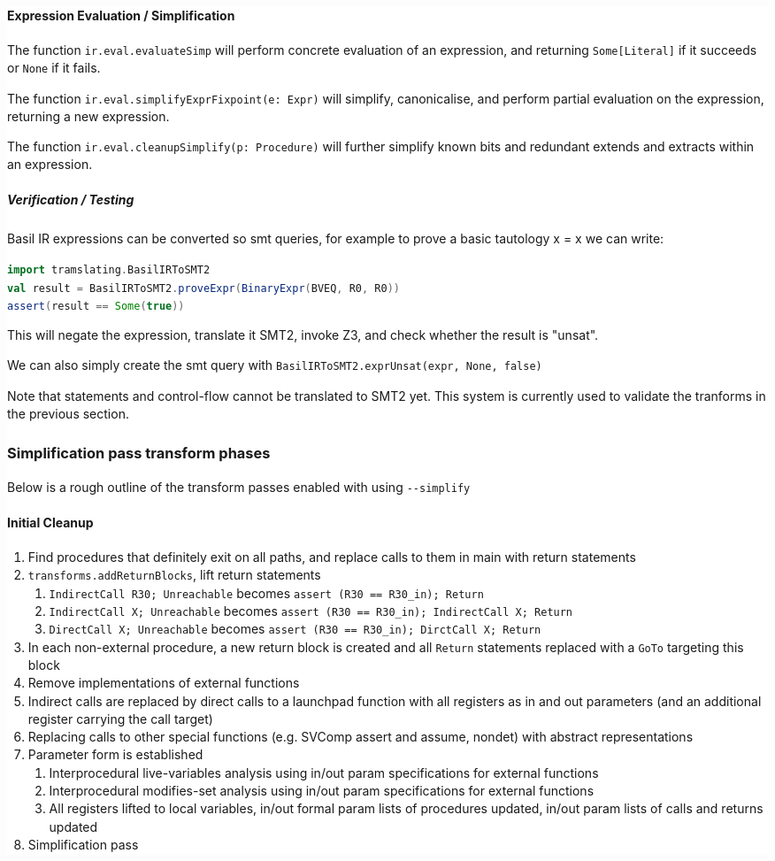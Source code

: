 #### Expression Evaluation / Simplification

The function `ir.eval.evaluateSimp` will perform concrete evaluation of an expression, 
and returning `Some[Literal]` if it succeeds or `None` if it fails. 

The function `ir.eval.simplifyExprFixpoint(e: Expr)` will simplify, 
canonicalise, and perform partial evaluation on the expression, returning a new expression. 

The function `ir.eval.cleanupSimplify(p: Procedure)` will further simplify known bits and redundant extends and 
extracts within an expression.

##### Verification / Testing

Basil IR expressions can be converted so smt queries, for example to prove a basic tautology x = x we can write:

```scala
import tramslating.BasilIRToSMT2
val result = BasilIRToSMT2.proveExpr(BinaryExpr(BVEQ, R0, R0))
assert(result == Some(true))
```

This will negate the expression, translate it SMT2, invoke Z3, and check whether the result is "unsat". 

We can also simply create the smt query with `BasilIRToSMT2.exprUnsat(expr, None, false)`

Note that statements and control-flow cannot be translated to SMT2 yet.
This system is currently used to validate the tranforms in the previous section.

### Simplification pass transform phases

Below is a rough outline of the transform passes enabled with using `--simplify`

#### Initial Cleanup

1. Find procedures that definitely exit on all paths, and replace calls to them in main with return statements
2. `transforms.addReturnBlocks`, lift return statements
    1. `IndirectCall R30; Unreachable` becomes `assert (R30 == R30_in); Return`
    2. `IndirectCall X; Unreachable` becomes `assert (R30 == R30_in); IndirectCall X; Return`
    3. `DirectCall X; Unreachable` becomes `assert (R30 == R30_in); DirctCall X; Return`
3. In each non-external procedure, a new return block is created and all `Return` statements replaced with a `GoTo` targeting this block
4. Remove implementations of external functions
5. Indirect calls are replaced by direct calls to a launchpad function with all registers as in and out parameters (and an additional register carrying the call target)
6. Replacing calls to other special functions (e.g. SVComp assert and assume, nondet) with abstract representations
7. Parameter form is established
    1. Interprocedural live-variables analysis using in/out param specifications for external functions
    2. Interprocedural modifies-set analysis using in/out param specifications for external functions
    3. All registers lifted to local variables, in/out formal param lists of procedures updated, in/out param lists of calls and returns updated
8. Simplification pass
